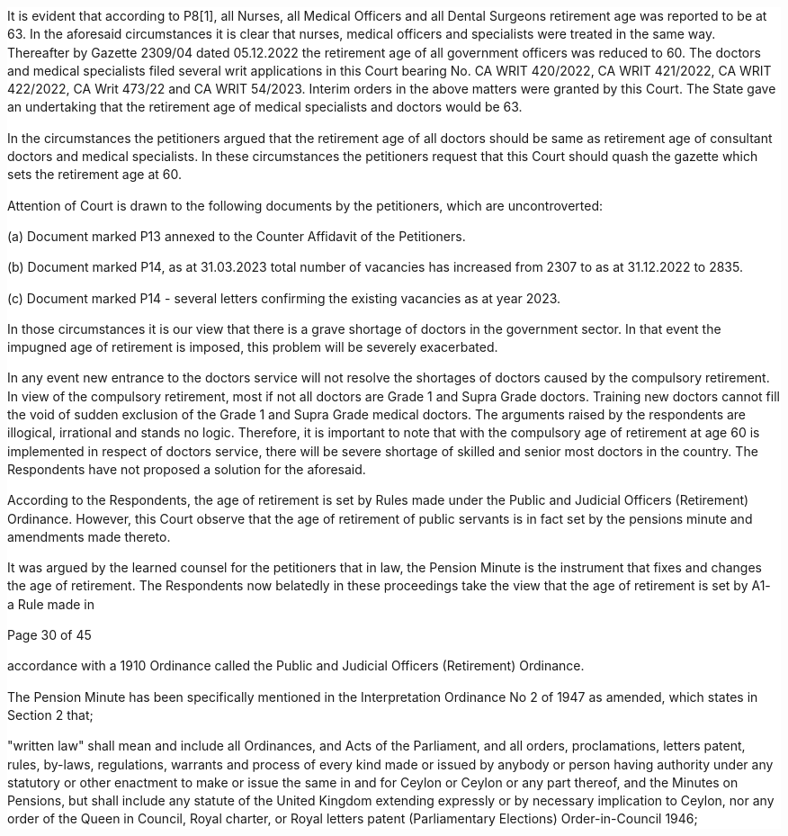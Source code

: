 It is evident that according to P8[1], all Nurses, all Medical Officers and all Dental Surgeons retirement age was reported to be at 63. In the aforesaid circumstances it is clear that nurses, medical officers and specialists were treated in the same way. Thereafter by Gazette 2309/04 dated 05.12.2022 the retirement age of all government officers was reduced to 60. The doctors and medical specialists filed several writ applications in this Court bearing No. CA WRIT 420/2022, CA WRIT 421/2022, CA WRIT 422/2022, CA Writ 473/22 and CA WRIT 54/2023. Interim orders in the above matters were granted by this Court. The State gave an undertaking that the retirement age of medical specialists and doctors would be 63.

In the circumstances the petitioners argued that the retirement age of all doctors should be same as retirement age of consultant doctors and medical specialists. In these circumstances the petitioners request that this Court should quash the gazette which sets the retirement age at 60.

Attention of Court is drawn to the following documents by the petitioners, which are uncontroverted:

(a) Document marked P13 annexed to the Counter Affidavit of the Petitioners.

(b) Document marked P14, as at 31.03.2023 total number of vacancies has increased from 2307 to as at 31.12.2022 to 2835.

(c) Document marked P14 - several letters confirming the existing vacancies as at year 2023.

In those circumstances it is our view that there is a grave shortage of doctors in the government sector. In that event the impugned age of retirement is imposed, this problem will be severely exacerbated.

In any event new entrance to the doctors service will not resolve the shortages of doctors caused by the compulsory retirement. In view of the compulsory retirement, most if not all doctors are Grade 1 and Supra Grade doctors. Training new doctors cannot fill the void of sudden exclusion of the Grade 1 and Supra Grade medical doctors. The arguments raised by the respondents are illogical, irrational and stands no logic. Therefore, it is important to note that with the compulsory age of retirement at age 60 is implemented in respect of doctors service, there will be severe shortage of skilled and senior most doctors in the country. The Respondents have not proposed a solution for the aforesaid.

According to the Respondents, the age of retirement is set by Rules made under the Public and Judicial Officers (Retirement) Ordinance. However, this Court observe that the age of retirement of public servants is in fact set by the pensions minute and amendments made thereto.

It was argued by the learned counsel for the petitioners that in law, the Pension Minute is the instrument that fixes and changes the age of retirement. The Respondents now belatedly in these proceedings take the view that the age of retirement is set by A1- a Rule made in

Page 30 of 45

accordance with a 1910 Ordinance called the Public and Judicial Officers (Retirement) Ordinance.

The Pension Minute has been specifically mentioned in the Interpretation Ordinance No 2 of 1947 as amended, which states in Section 2 that;

"written law" shall mean and include all Ordinances, and Acts of the Parliament, and all orders, proclamations, letters patent, rules, by-laws, regulations, warrants and process of every kind made or issued by anybody or person having authority under any statutory or other enactment to make or issue the same in and for Ceylon or Ceylon or any part thereof, and the Minutes on Pensions, but shall include any statute of the United Kingdom extending expressly or by necessary implication to Ceylon, nor any order of the Queen in Council, Royal charter, or Royal letters patent (Parliamentary Elections) Order-in-Council 1946;
